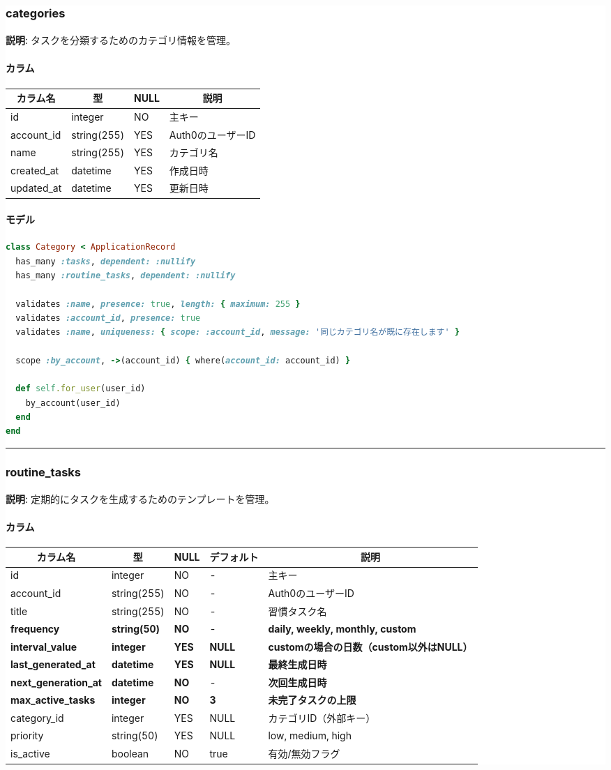 
### categories

**説明**: タスクを分類するためのカテゴリ情報を管理。

#### カラム

| カラム名 | 型 | NULL | 説明 |
|---------|---|------|------|
| id | integer | NO | 主キー |
| account_id | string(255) | YES | Auth0のユーザーID |
| name | string(255) | YES | カテゴリ名 |
| created_at | datetime | YES | 作成日時 |
| updated_at | datetime | YES | 更新日時 |

#### モデル

```ruby
class Category < ApplicationRecord
  has_many :tasks, dependent: :nullify
  has_many :routine_tasks, dependent: :nullify

  validates :name, presence: true, length: { maximum: 255 }
  validates :account_id, presence: true
  validates :name, uniqueness: { scope: :account_id, message: '同じカテゴリ名が既に存在します' }

  scope :by_account, ->(account_id) { where(account_id: account_id) }

  def self.for_user(user_id)
    by_account(user_id)
  end
end
```

---

### routine_tasks

**説明**: 定期的にタスクを生成するためのテンプレートを管理。

#### カラム

| カラム名 | 型 | NULL | デフォルト | 説明 |
|---------|---|------|-----------|------|
| id | integer | NO | - | 主キー |
| account_id | string(255) | NO | - | Auth0のユーザーID |
| title | string(255) | NO | - | 習慣タスク名 |
| **frequency** | **string(50)** | **NO** | - | **daily, weekly, monthly, custom** |
| **interval_value** | **integer** | **YES** | **NULL** | **customの場合の日数（custom以外はNULL）** |
| **last_generated_at** | **datetime** | **YES** | **NULL** | **最終生成日時** |
| **next_generation_at** | **datetime** | **NO** | - | **次回生成日時** |
| **max_active_tasks** | **integer** | **NO** | **3** | **未完了タスクの上限** |
| category_id | integer | YES | NULL | カテゴリID（外部キー） |
| priority | string(50) | YES | NULL | low, medium, high |
| is_active | boolean | NO | true | 有効/無効フラグ |
